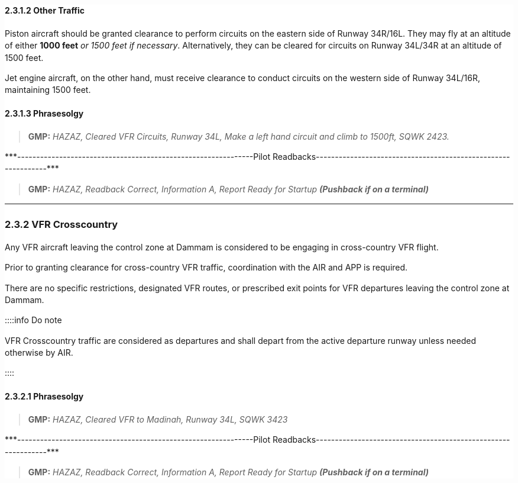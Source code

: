 #### 2.3.1.2 Other Traffic

Piston aircraft should be granted clearance to perform circuits on the eastern side of Runway 34R/16L. They may fly at an altitude of either **1000 feet** _or 1500 feet if necessary_. Alternatively, they can be cleared for circuits on Runway 34L/34R at an altitude of 1500 feet.

Jet engine aircraft, on the other hand, must receive clearance to conduct circuits on the western side of Runway 34L/16R, maintaining 1500 feet.

#### 2.3.1.3 Phrasesolgy

> **GMP:** _HAZAZ, Cleared VFR Circuits, Runway 34L, Make a left hand circuit and climb to 1500ft, SQWK 2423._

<div className="center-align">
  <p>***--------------------------------------------------------------Pilot Readbacks--------------------------------------------------------------***</p>
</div>

> **GMP:** _HAZAZ, Readback Correct, Information A, Report Ready for Startup_ **_(Pushback if on a terminal)_**

---

### 2.3.2 VFR Crosscountry

Any VFR aircraft leaving the control zone at Dammam is considered to be engaging in cross-country VFR flight.

Prior to granting clearance for cross-country VFR traffic, coordination with the AIR and APP is required.

There are no specific restrictions, designated VFR routes, or prescribed exit points for VFR departures leaving the control zone at Dammam.

::::info Do note

VFR Crosscountry traffic are considered as departures and shall depart from the active departure runway unless needed otherwise by AIR.

::::

#### 2.3.2.1 Phrasesolgy

> **GMP:** _HAZAZ, Cleared VFR to Madinah, Runway 34L, SQWK 3423_

<div className="center-align">
  <p>***--------------------------------------------------------------Pilot Readbacks--------------------------------------------------------------***</p>
</div>

> **GMP:** _HAZAZ, Readback Correct, Information A, Report Ready for Startup_ **_(Pushback if on a terminal)_**